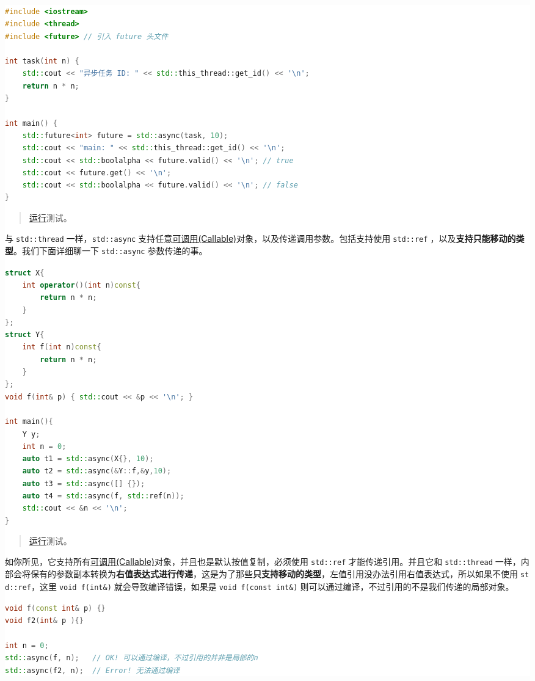 ```cpp
#include <iostream>
#include <thread>
#include <future> // 引入 future 头文件

int task(int n) {
    std::cout << "异步任务 ID: " << std::this_thread::get_id() << '\n';
    return n * n;
}

int main() {
    std::future<int> future = std::async(task, 10);
    std::cout << "main: " << std::this_thread::get_id() << '\n';
    std::cout << std::boolalpha << future.valid() << '\n'; // true
    std::cout << future.get() << '\n';
    std::cout << std::boolalpha << future.valid() << '\n'; // false
}
```

> [运行](https://godbolt.org/z/6xq7o9bTa)测试。

与 `std::thread` 一样，`std::async` 支持任意[可调用(Callable)](https://zh.cppreference.com/w/cpp/named_req/Callable)对象，以及传递调用参数。包括支持使用 `std::ref` ，以及**支持只能移动的类型**。我们下面详细聊一下 `std::async` 参数传递的事。

```cpp
struct X{
    int operator()(int n)const{
        return n * n;
    }
};
struct Y{
    int f(int n)const{
        return n * n;
    }
};
void f(int& p) { std::cout << &p << '\n'; }

int main(){
    Y y;
    int n = 0;
    auto t1 = std::async(X{}, 10);
    auto t2 = std::async(&Y::f,&y,10);
    auto t3 = std::async([] {});         
    auto t4 = std::async(f, std::ref(n));
    std::cout << &n << '\n';
}
```

> [运行](https://godbolt.org/z/fEvs3M3vv)测试。

如你所见，它支持所有[可调用(Callable)](https://zh.cppreference.com/w/cpp/named_req/Callable)对象，并且也是默认按值复制，必须使用 `std::ref` 才能传递引用。并且它和 `std::thread` 一样，内部会将保有的参数副本转换为**右值表达式进行传递**，这是为了那些**只支持移动的类型**，左值引用没办法引用右值表达式，所以如果不使用 `std::ref`，这里 `void f(int&)` 就会导致编译错误，如果是 `void f(const int&)` 则可以通过编译，不过引用的不是我们传递的局部对象。

```cpp
void f(const int& p) {}
void f2(int& p ){}

int n = 0;
std::async(f, n);   // OK! 可以通过编译，不过引用的并非是局部的n
std::async(f2, n);  // Error! 无法通过编译
```
